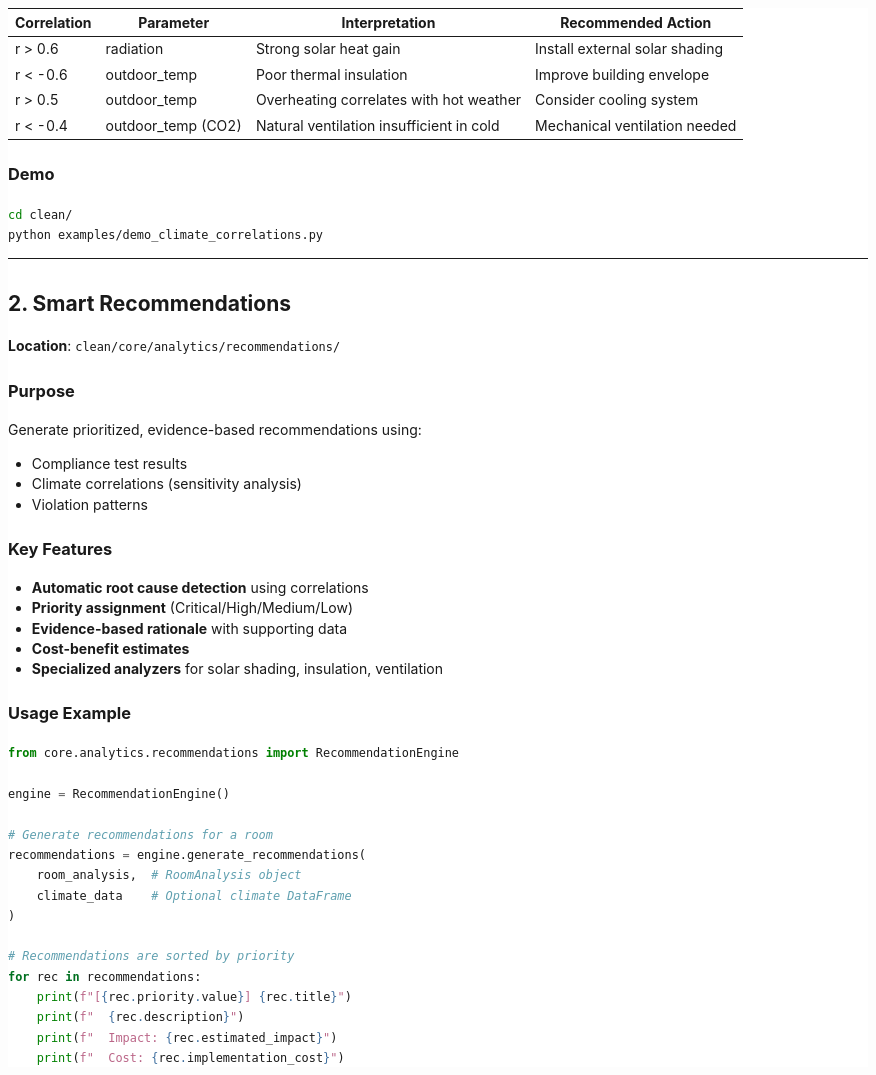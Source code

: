 | Correlation | Parameter | Interpretation | Recommended Action |
|------------|-----------|----------------|-------------------|
| r > 0.6 | radiation | Strong solar heat gain | Install external solar shading |
| r < -0.6 | outdoor_temp | Poor thermal insulation | Improve building envelope |
| r > 0.5 | outdoor_temp | Overheating correlates with hot weather | Consider cooling system |
| r < -0.4 | outdoor_temp (CO2) | Natural ventilation insufficient in cold | Mechanical ventilation needed |

### Demo

```bash
cd clean/
python examples/demo_climate_correlations.py
```

---

## 2. Smart Recommendations

**Location**: `clean/core/analytics/recommendations/`

### Purpose

Generate prioritized, evidence-based recommendations using:
- Compliance test results
- Climate correlations (sensitivity analysis)
- Violation patterns

### Key Features

- **Automatic root cause detection** using correlations
- **Priority assignment** (Critical/High/Medium/Low)
- **Evidence-based rationale** with supporting data
- **Cost-benefit estimates**
- **Specialized analyzers** for solar shading, insulation, ventilation

### Usage Example

```python
from core.analytics.recommendations import RecommendationEngine

engine = RecommendationEngine()

# Generate recommendations for a room
recommendations = engine.generate_recommendations(
    room_analysis,  # RoomAnalysis object
    climate_data    # Optional climate DataFrame
)

# Recommendations are sorted by priority
for rec in recommendations:
    print(f"[{rec.priority.value}] {rec.title}")
    print(f"  {rec.description}")
    print(f"  Impact: {rec.estimated_impact}")
    print(f"  Cost: {rec.implementation_cost}")
```
